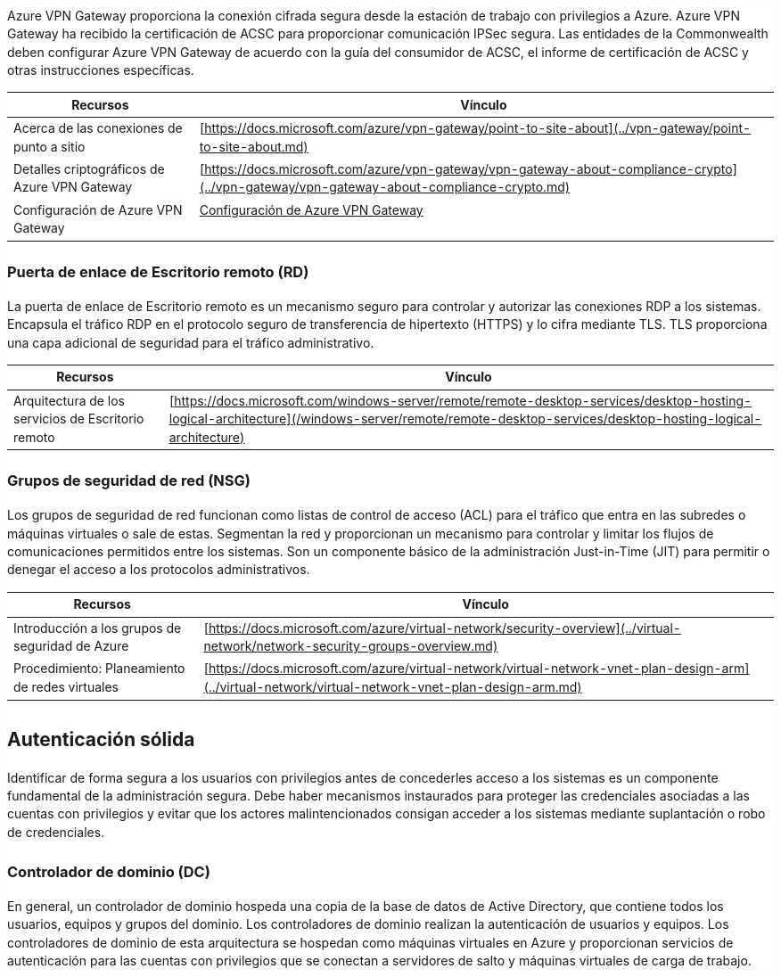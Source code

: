 Azure VPN Gateway proporciona la conexión cifrada segura desde la estación de trabajo con privilegios a Azure. Azure VPN Gateway ha recibido la certificación de ACSC para proporcionar comunicación IPSec segura. Las entidades de la Commonwealth deben configurar Azure VPN Gateway de acuerdo con la guía del consumidor de ACSC, el informe de certificación de ACSC y otras instrucciones específicas.

|Recursos |Vínculo |
|---|---|
|Acerca de las conexiones de punto a sitio|[https://docs.microsoft.com/azure/vpn-gateway/point-to-site-about](../vpn-gateway/point-to-site-about.md)|
|Detalles criptográficos de Azure VPN Gateway|[https://docs.microsoft.com/azure/vpn-gateway/vpn-gateway-about-compliance-crypto](../vpn-gateway/vpn-gateway-about-compliance-crypto.md)|
|Configuración de Azure VPN Gateway|[Configuración de Azure VPN Gateway](vpn-gateway.md)|

### <a name="remote-desktop-rd-gateway"></a>Puerta de enlace de Escritorio remoto (RD)

La puerta de enlace de Escritorio remoto es un mecanismo seguro para controlar y autorizar las conexiones RDP a los sistemas. Encapsula el tráfico RDP en el protocolo seguro de transferencia de hipertexto (HTTPS) y lo cifra mediante TLS. TLS proporciona una capa adicional de seguridad para el tráfico administrativo.

|Recursos |Vínculo |
|---|---|
|Arquitectura de los servicios de Escritorio remoto|[https://docs.microsoft.com/windows-server/remote/remote-desktop-services/desktop-hosting-logical-architecture](/windows-server/remote/remote-desktop-services/desktop-hosting-logical-architecture)|

### <a name="network-security-groups-nsgs"></a>Grupos de seguridad de red (NSG)

Los grupos de seguridad de red funcionan como listas de control de acceso (ACL) para el tráfico que entra en las subredes o máquinas virtuales o sale de estas. Segmentan la red y proporcionan un mecanismo para controlar y limitar los flujos de comunicaciones permitidos entre los sistemas. Son un componente básico de la administración Just-in-Time (JIT) para permitir o denegar el acceso a los protocolos administrativos.

|Recursos |Vínculo |
|---|---|
|Introducción a los grupos de seguridad de Azure|[https://docs.microsoft.com/azure/virtual-network/security-overview](../virtual-network/network-security-groups-overview.md)|
|Procedimiento: Planeamiento de redes virtuales|[https://docs.microsoft.com/azure/virtual-network/virtual-network-vnet-plan-design-arm](../virtual-network/virtual-network-vnet-plan-design-arm.md)|

## <a name="strong-authentication"></a>Autenticación sólida

Identificar de forma segura a los usuarios con privilegios antes de concederles acceso a los sistemas es un componente fundamental de la administración segura. Debe haber mecanismos instaurados para proteger las credenciales asociadas a las cuentas con privilegios y evitar que los actores malintencionados consigan acceder a los sistemas mediante suplantación o robo de credenciales.

### <a name="domain-controller-dc"></a>Controlador de dominio (DC)

En general, un controlador de dominio hospeda una copia de la base de datos de Active Directory, que contiene todos los usuarios, equipos y grupos del dominio. Los controladores de dominio realizan la autenticación de usuarios y equipos. Los controladores de dominio de esta arquitectura se hospedan como máquinas virtuales en Azure y proporcionan servicios de autenticación para las cuentas con privilegios que se conectan a servidores de salto y máquinas virtuales de carga de trabajo.
